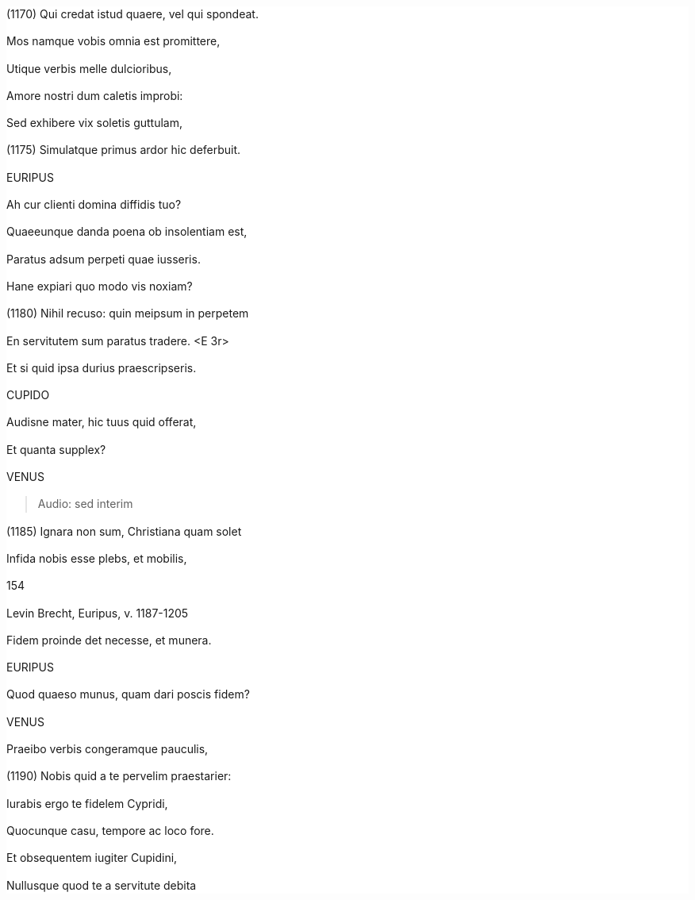 \(1170\) Qui credat istud quaere, vel qui spondeat.

Mos namque vobis omnia est promittere,

Utique verbis melle dulcioribus,

Amore nostri dum caletis improbi:

Sed exhibere vix soletis guttulam,

\(1175\) Simulatque primus ardor hic deferbuit.

EURIPUS

Ah cur clienti domina diffidis tuo?

Quaeeunque danda poena ob insolentiam est,

Paratus adsum perpeti quae iusseris.

Hane expiari quo modo vis noxiam?

\(1180\) Nihil recuso: quin meipsum in perpetem

En servitutem sum paratus tradere. \<E 3r\>

Et si quid ipsa durius praescripseris.

CUPIDO

Audisne mater, hic tuus quid offerat,

Et quanta supplex?

VENUS

> Audio: sed interim

\(1185\) Ignara non sum, Christiana quam solet

Infida nobis esse plebs, et mobilis,

154

Levin Brecht, Euripus, v. 1187-1205

Fidem proinde det necesse, et munera.

EURIPUS

Quod quaeso munus, quam dari poscis fidem?

VENUS

Praeibo verbis congeramque pauculis,

\(1190\) Nobis quid a te pervelim praestarier:

Iurabis ergo te fidelem Cypridi,

Quocunque casu, tempore ac loco fore.

Et obsequentem iugiter Cupidini,

Nullusque quod te a servitute debita
